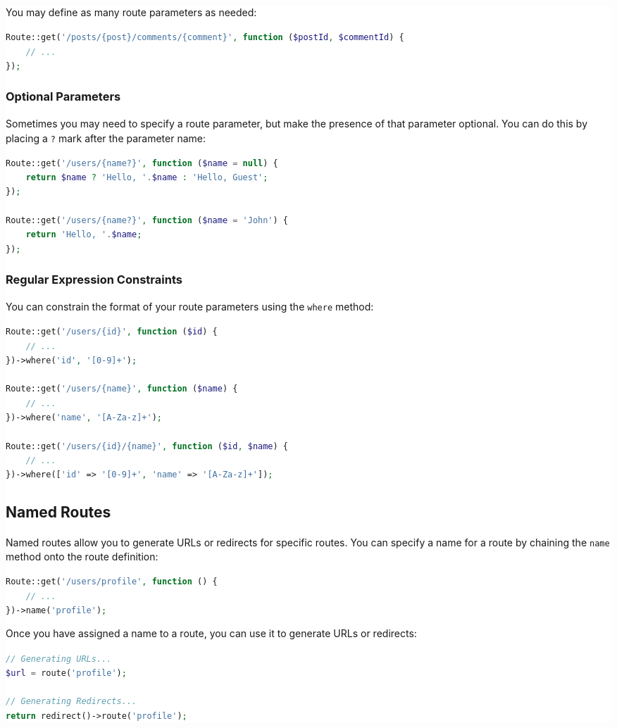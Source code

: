 You may define as many route parameters as needed:

```php
Route::get('/posts/{post}/comments/{comment}', function ($postId, $commentId) {
    // ...
});
```

### Optional Parameters

Sometimes you may need to specify a route parameter, but make the presence of that parameter optional. You can do this by placing a `?` mark after the parameter name:

```php
Route::get('/users/{name?}', function ($name = null) {
    return $name ? 'Hello, '.$name : 'Hello, Guest';
});

Route::get('/users/{name?}', function ($name = 'John') {
    return 'Hello, '.$name;
});
```

### Regular Expression Constraints

You can constrain the format of your route parameters using the `where` method:

```php
Route::get('/users/{id}', function ($id) {
    // ...
})->where('id', '[0-9]+');

Route::get('/users/{name}', function ($name) {
    // ...
})->where('name', '[A-Za-z]+');

Route::get('/users/{id}/{name}', function ($id, $name) {
    // ...
})->where(['id' => '[0-9]+', 'name' => '[A-Za-z]+']);
```

## Named Routes

Named routes allow you to generate URLs or redirects for specific routes. You can specify a name for a route by chaining the `name` method onto the route definition:

```php
Route::get('/users/profile', function () {
    // ...
})->name('profile');
```

Once you have assigned a name to a route, you can use it to generate URLs or redirects:

```php
// Generating URLs...
$url = route('profile');

// Generating Redirects...
return redirect()->route('profile');
```
